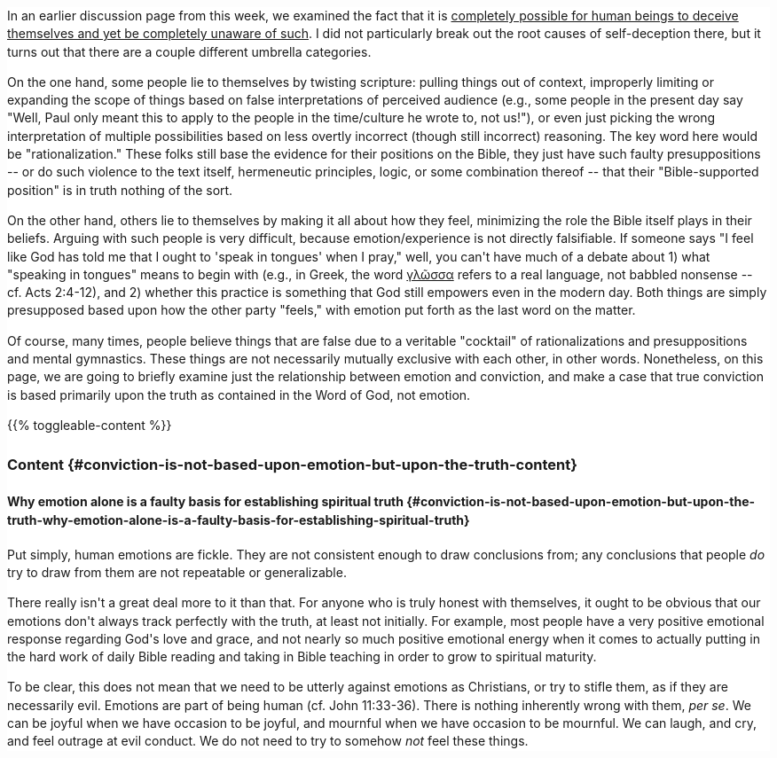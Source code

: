 In an earlier discussion page from this week, we examined the fact that it is [completely possible for human beings to deceive themselves and yet be completely unaware of such](/longer-topical-studies/central-baptist-winter-2022-2023-how-to-discern-the-voice-of-god/does-the-voice-bring-conviction/on-the-human-capacity-for-self-deception/). I did not particularly break out the root causes of self-deception there, but it turns out that there are a couple different umbrella categories.

On the one hand, some people lie to themselves by twisting scripture: pulling things out of context, improperly limiting or expanding the scope of things based on false interpretations of perceived audience (e.g., some people in the present day say "Well, Paul only meant this to apply to the people in the time/culture he wrote to, not us!"), or even just picking the wrong interpretation of multiple possibilities based on less overtly incorrect (though still incorrect) reasoning. The key word here would be "rationalization." These folks still base the evidence for their positions on the Bible, they just have such faulty presuppositions -- or do such violence to the text itself, hermeneutic principles, logic, or some combination thereof -- that their "Bible-supported position" is in truth nothing of the sort.

On the other hand, others lie to themselves by making it all about how they feel, minimizing the role the Bible itself plays in their beliefs. Arguing with such people is very difficult, because emotion/experience is not directly falsifiable. If someone says "I feel like God has told me that I ought to 'speak in tongues' when I pray," well, you can't have much of a debate about 1) what "speaking in tongues" means to begin with (e.g., in Greek, the word [γλῶσσα](https://biblehub.com/greek/1100.htm) refers to a real language, not babbled nonsense -- cf. Acts 2:4-12), and 2) whether this practice is something that God still empowers even in the modern day. Both things are simply presupposed based upon how the other party "feels," with emotion put forth as the last word on the matter.

Of course, many times, people believe things that are false due to a veritable "cocktail" of rationalizations and presuppositions and mental gymnastics. These things are not necessarily mutually exclusive with each other, in other words. Nonetheless, on this page, we are going to briefly examine just the relationship between emotion and conviction, and make a case that true conviction is based primarily upon the truth as contained in the Word of God, not emotion.

{{% toggleable-content %}}

### Content {#conviction-is-not-based-upon-emotion-but-upon-the-truth-content}



#### Why emotion alone is a faulty basis for establishing spiritual truth {#conviction-is-not-based-upon-emotion-but-upon-the-truth-why-emotion-alone-is-a-faulty-basis-for-establishing-spiritual-truth}

Put simply, human emotions are fickle. They are not consistent enough to draw conclusions from; any conclusions that people *do* try to draw from them are not repeatable or generalizable.

There really isn't a great deal more to it than that. For anyone who is truly honest with themselves, it ought to be obvious that our emotions don't always track perfectly with the truth, at least not initially. For example, most people have a very positive emotional response regarding God's love and grace, and not nearly so much positive emotional energy when it comes to actually putting in the hard work of daily Bible reading and taking in Bible teaching in order to grow to spiritual maturity.

To be clear, this does not mean that we need to be utterly against emotions as Christians, or try to stifle them, as if they are necessarily evil. Emotions are part of being human (cf. John 11:33-36). There is nothing inherently wrong with them, *per se*. We can be joyful when we have occasion to be joyful, and mournful when we have occasion to be mournful. We can laugh, and cry, and feel outrage at evil conduct. We do not need to try to somehow *not* feel these things.
